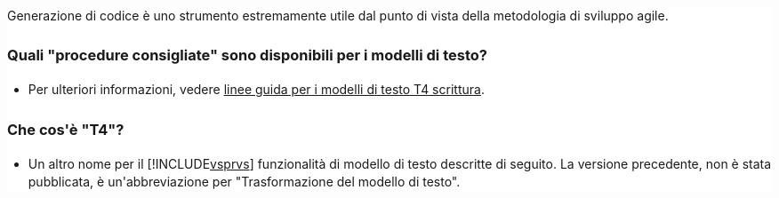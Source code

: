 Generazione di codice è uno strumento estremamente utile dal punto di vista della metodologia di sviluppo agile.  
  
### <a name="what-best-practices-are-there-for-text-templates"></a>Quali "procedure consigliate" sono disponibili per i modelli di testo?  
  
-   Per ulteriori informazioni, vedere [linee guida per i modelli di testo T4 scrittura](../modeling/guidelines-for-writing-t4-text-templates.md).  
  
### <a name="what-is-t4"></a>Che cos'è "T4"?  
  
-   Un altro nome per il [!INCLUDE[vsprvs](../code-quality/includes/vsprvs_md.md)] funzionalità di modello di testo descritte di seguito. La versione precedente, non è stata pubblicata, è un'abbreviazione per "Trasformazione del modello di testo".

